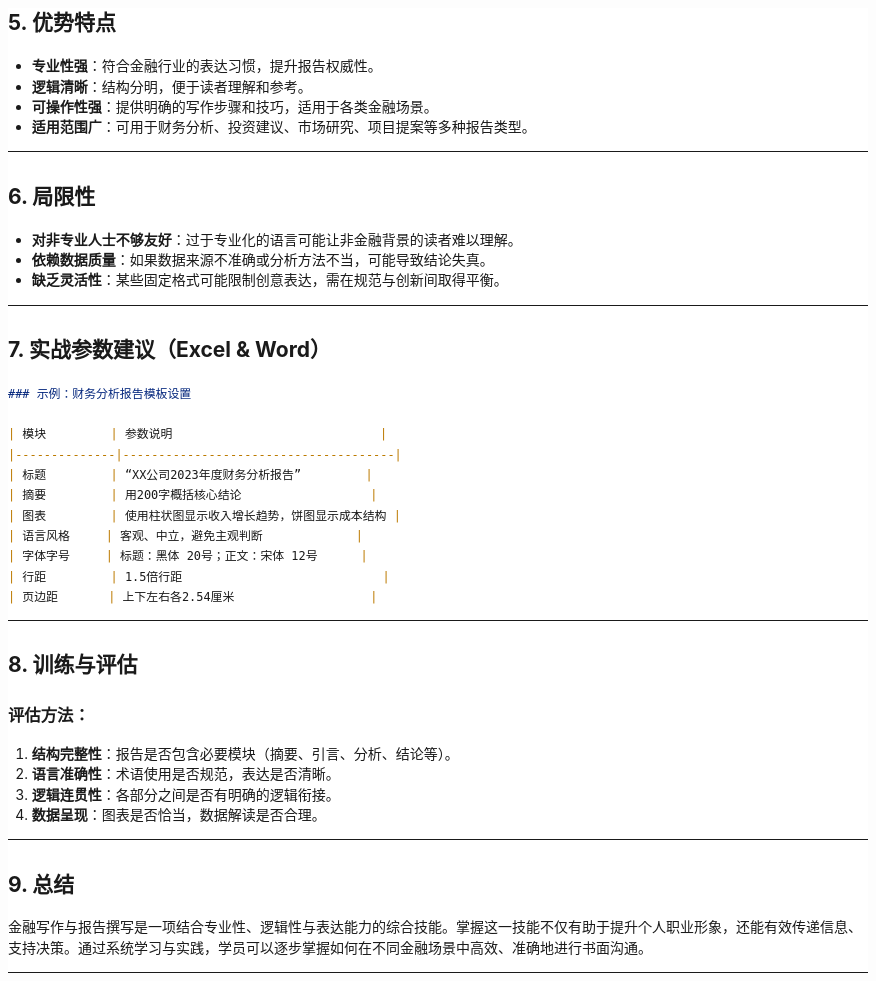 
## 5. 优势特点

- **专业性强**：符合金融行业的表达习惯，提升报告权威性。
- **逻辑清晰**：结构分明，便于读者理解和参考。
- **可操作性强**：提供明确的写作步骤和技巧，适用于各类金融场景。
- **适用范围广**：可用于财务分析、投资建议、市场研究、项目提案等多种报告类型。

---

## 6. 局限性

- **对非专业人士不够友好**：过于专业化的语言可能让非金融背景的读者难以理解。
- **依赖数据质量**：如果数据来源不准确或分析方法不当，可能导致结论失真。
- **缺乏灵活性**：某些固定格式可能限制创意表达，需在规范与创新间取得平衡。

---

## 7. 实战参数建议（Excel & Word）

```markdown
### 示例：财务分析报告模板设置

| 模块         | 参数说明                             |
|--------------|--------------------------------------|
| 标题         | “XX公司2023年度财务分析报告”         |
| 摘要         | 用200字概括核心结论                  |
| 图表         | 使用柱状图显示收入增长趋势，饼图显示成本结构 |
| 语言风格     | 客观、中立，避免主观判断             |
| 字体字号     | 标题：黑体 20号；正文：宋体 12号      |
| 行距         | 1.5倍行距                            |
| 页边距       | 上下左右各2.54厘米                   |
```

---

## 8. 训练与评估

### 评估方法：

1. **结构完整性**：报告是否包含必要模块（摘要、引言、分析、结论等）。
2. **语言准确性**：术语使用是否规范，表达是否清晰。
3. **逻辑连贯性**：各部分之间是否有明确的逻辑衔接。
4. **数据呈现**：图表是否恰当，数据解读是否合理。

---

## 9. 总结

金融写作与报告撰写是一项结合专业性、逻辑性与表达能力的综合技能。掌握这一技能不仅有助于提升个人职业形象，还能有效传递信息、支持决策。通过系统学习与实践，学员可以逐步掌握如何在不同金融场景中高效、准确地进行书面沟通。

---